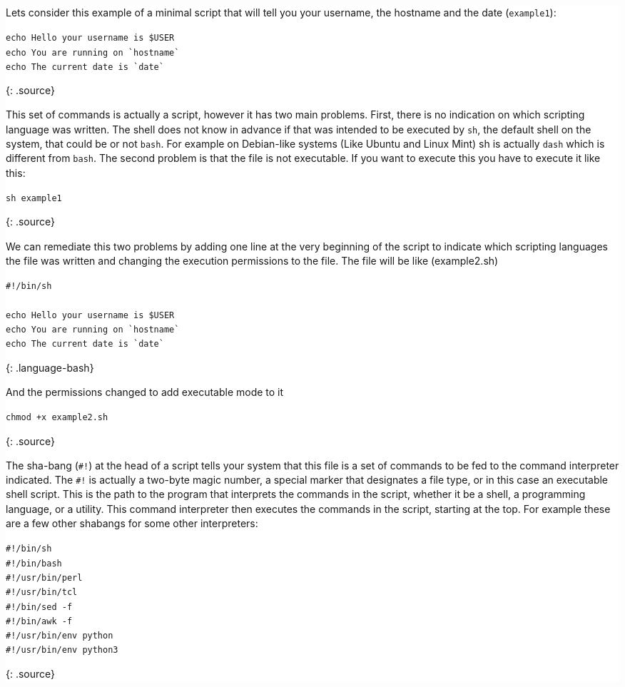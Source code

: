 Lets consider this example of a minimal script that will tell you your username, the hostname and the date (`example1`):

~~~
echo Hello your username is $USER
echo You are running on `hostname`
echo The current date is `date`
~~~
{: .source}

This set of commands is actually a script, however it has two main problems.
First, there is no indication on which scripting language was written. The shell does not know in advance if that was intended to be executed by `sh`, the default shell on the system, that could be or not `bash`. For example on Debian-like systems (Like Ubuntu and Linux Mint) sh is actually `dash` which is different from `bash`. The second problem is that the file is not executable. If you want to execute this you have to execute it like this:

~~~
sh example1
~~~
{: .source}

We can remediate this two problems by adding one line at the very beginning of the script to indicate which scripting languages the file was written and changing the execution permissions to the file. The file will be like (example2.sh)

~~~
#!/bin/sh

echo Hello your username is $USER
echo You are running on `hostname`
echo The current date is `date`
~~~
{: .language-bash}

And the permissions changed to add executable mode to it

~~~
chmod +x example2.sh
~~~
{: .source}

The sha-bang (`#!`) at the head of a script tells your system that this file is a set of commands to be fed to the command interpreter indicated. The `#!` is actually a two-byte magic number, a special marker that designates a file type, or in this case an executable shell script.  This is the path to the program that interprets the commands in the script, whether it be a shell, a programming language, or a utility. This command interpreter then executes the commands in the script, starting at the top. For example these are a few other shabangs for some other interpreters:

~~~
#!/bin/sh
#!/bin/bash
#!/usr/bin/perl
#!/usr/bin/tcl
#!/bin/sed -f
#!/bin/awk -f
#!/usr/bin/env python
#!/usr/bin/env python3
~~~
{: .source}
